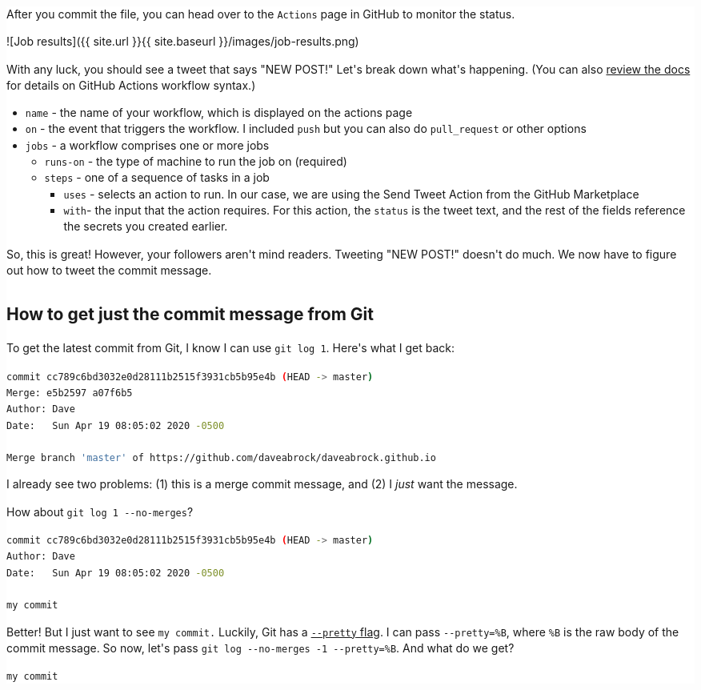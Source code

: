 ```yaml
```

After you commit the file, you can head over to the `Actions` page in GitHub to monitor the status.

![Job results]({{ site.url }}{{ site.baseurl }}/images/job-results.png)

With any luck, you should see a tweet that says "NEW POST!" Let's break down what's happening. (You can also [review the docs](https://help.github.com/en/actions/reference/workflow-syntax-for-github-actions) for details on GitHub Actions workflow syntax.)

- `name` - the name of your workflow, which is displayed on the actions page
- `on` - the event that triggers the workflow. I included `push` but you can also do `pull_request` or other options
- `jobs` - a workflow comprises one or more jobs
  - `runs-on` - the type of machine to run the job on (required)
  - `steps` - one of a sequence of tasks in a job
    - `uses` - selects an action to run. In our case, we are using the Send Tweet Action from the GitHub Marketplace
    - `with`- the input that the action requires. For this action, the `status` is the tweet text, and the rest of the fields reference the secrets you created earlier.

So, this is great! However, your followers aren't mind readers. Tweeting "NEW POST!" doesn't do much. We now have to figure out how to tweet the commit message.

## How to get just the commit message from Git

To get the latest commit from Git, I know I can use `git log 1`. Here's what I get back:

```bash
commit cc789c6bd3032e0d28111b2515f3931cb5b95e4b (HEAD -> master)
Merge: e5b2597 a07f6b5
Author: Dave
Date:   Sun Apr 19 08:05:02 2020 -0500

Merge branch 'master' of https://github.com/daveabrock/daveabrock.github.io
```

I already see two problems: (1) this is a merge commit message, and (2) I *just* want the message.

How about `git log 1 --no-merges`?

```bash
commit cc789c6bd3032e0d28111b2515f3931cb5b95e4b (HEAD -> master)
Author: Dave
Date:   Sun Apr 19 08:05:02 2020 -0500

my commit
```

Better! But I just want to see `my commit.` Luckily, Git has a [`--pretty` flag](https://git-scm.com/docs/pretty-formats). I can pass `--pretty=%B`, where `%B` is the raw body of the commit message. So now, let's pass `git log --no-merges -1 --pretty=%B`. And what do we get?

```bash
my commit
```

